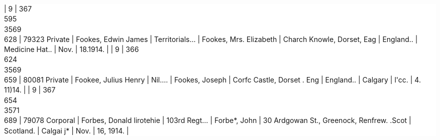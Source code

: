 | 9 | 367<br>595<br>3569<br>628 | 79323 Private  | Fookes, Edwin James  | Territorials... | Fookes, Mrs. Elizabeth | Charch Knowle, Dorset, Eag  | England.. | Medicine Hat.. | Nov. | 18.1914. |
| 9 | 366<br>624<br>3569<br>659 | 80081 Private  | Fookee, Julius Henry  | Nil....  | Fookes, Joseph  | Corfc Castle, Dorset . Eng  | England.. | Calgary  | l'cc. | 4. 11)14. |
| 9 | 367<br>654<br>3571<br>689 | 79078 Corporal  | Forbes, Donald lirotehie  | 103rd Regt... | Forbe*, John  | 30 Ardgowan St., Greenock, Renfrew. .Scot  | Scotland. | Calgai j*  | Nov. | 16, 1914. |
